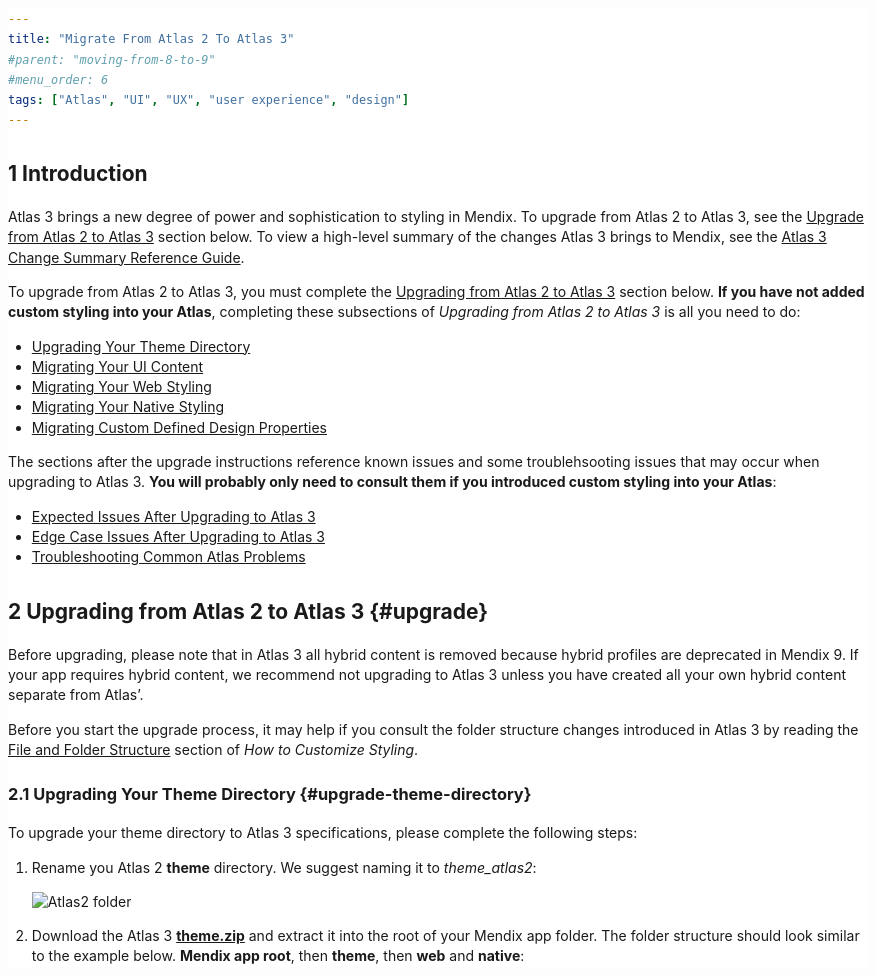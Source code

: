 ```yaml
---
title: "Migrate From Atlas 2 To Atlas 3"
#parent: "moving-from-8-to-9"
#menu_order: 6
tags: ["Atlas", "UI", "UX", "user experience", "design"]
---
```


## 1 Introduction

Atlas 3 brings a new degree of power and sophistication to styling in Mendix. To upgrade from Atlas 2 to Atlas 3, see the [Upgrade from Atlas 2 to Atlas 3](#upgrade) section below. To view a high-level summary of the changes Atlas 3 brings to Mendix, see the [Atlas 3 Change Summary Reference Guide](/refguide/atlas3-change-summary).

To upgrade from Atlas 2 to Atlas 3, you must complete the [Upgrading from Atlas 2 to Atlas 3](#upgrade) section below. **If you have not added custom styling into your Atlas**, completing these subsections of *Upgrading from Atlas 2 to Atlas 3* is all you need to do: 

* [Upgrading Your Theme Directory](#upgrade-theme-directory)
* [Migrating Your UI Content](#upgrade-ui-content)
* [Migrating Your Web Styling](#upgrade-web-styling)
* [Migrating Your Native Styling](#upgrade-native-styling)
* [Migrating Custom Defined Design Properties](#upgrade-design-properties)

The sections after the upgrade instructions reference known issues and some troublehsooting issues that may occur when upgrading to Atlas 3. **You will probably only need to consult them if you introduced custom styling into your Atlas**: 

* [Expected Issues After Upgrading to Atlas 3](#expected-issues)
* [Edge Case Issues After Upgrading to Atlas 3](#edge-cases)
* [Troubleshooting Common Atlas Problems](#troubleshoot)

## 2 Upgrading from Atlas 2 to Atlas 3 {#upgrade}

Before upgrading, please note that in Atlas 3 all hybrid content is removed because hybrid profiles are deprecated in Mendix 9. If your app requires hybrid content, we recommend not upgrading to Atlas 3 unless you have created all your own hybrid content separate from Atlas’.

Before you start the upgrade process, it may help if you consult the folder structure changes introduced in Atlas 3 by reading the [File and Folder Structure](/howto/front-end/customize-styling-new#file-and-folder) section of *How to Customize Styling*. 

### 2.1 Upgrading Your Theme Directory {#upgrade-theme-directory}

To upgrade your theme directory to Atlas 3 specifications, please complete the following steps:

1.  Rename you Atlas 2 **theme** directory. We suggest naming it to *theme_atlas2*:

	![Atlas2 folder](attachments/atlas-mig/atlas2-themefolder.png)

1.  Download the Atlas 3 [**theme.zip**](https://www.dropbox.com/s/guffms4u5idx3us/theme.zip?dl=1) and extract it into the root of your Mendix app folder. The folder structure should look similar to the example below. **Mendix app root**, then **theme**, then **web** and **native**:

